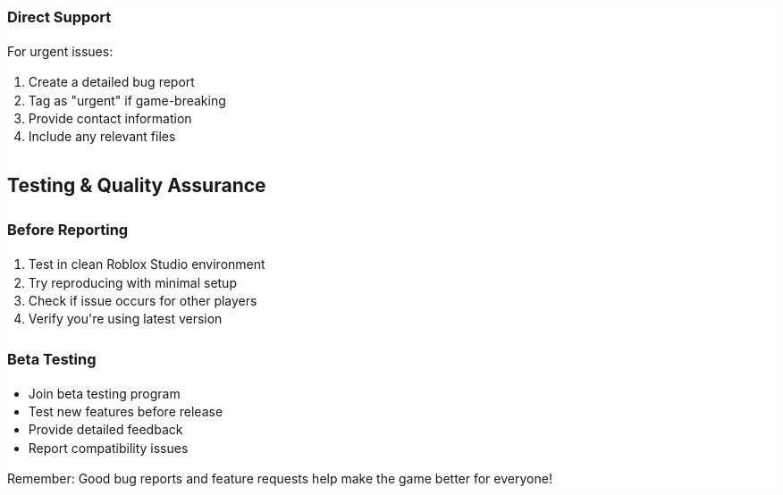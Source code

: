 ### Direct Support
For urgent issues:
1. Create a detailed bug report
2. Tag as "urgent" if game-breaking
3. Provide contact information
4. Include any relevant files

## Testing & Quality Assurance

### Before Reporting
1. Test in clean Roblox Studio environment
2. Try reproducing with minimal setup
3. Check if issue occurs for other players
4. Verify you're using latest version

### Beta Testing
- Join beta testing program
- Test new features before release
- Provide detailed feedback
- Report compatibility issues

Remember: Good bug reports and feature requests help make the game better for everyone!